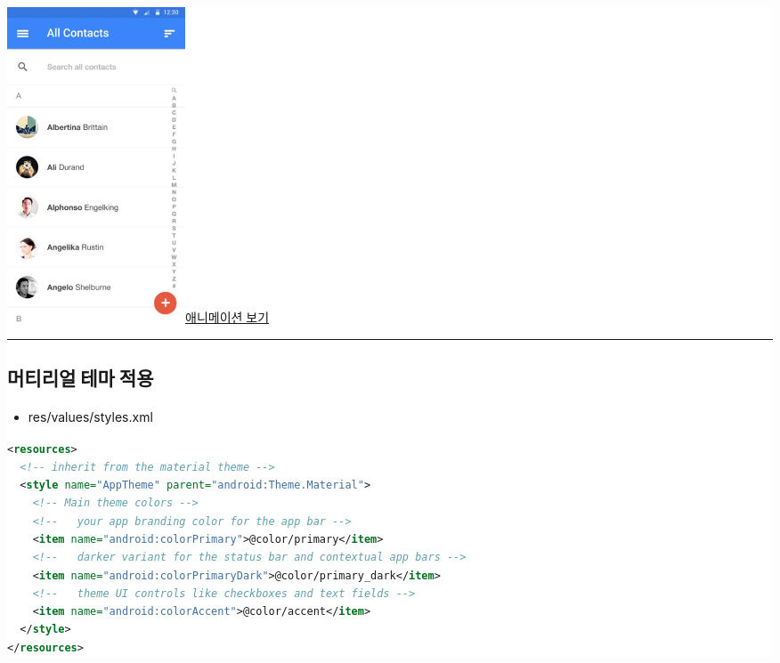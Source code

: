 <img src="images/materialani.png" width=200px>[애니메이션 보기](https://developer.android.com/design/material/videos/ContactsAnim.mp4?hl=ko)

---
## 머티리얼 테마 적용
* res/values/styles.xml

```xml
<resources>
  <!-- inherit from the material theme -->
  <style name="AppTheme" parent="android:Theme.Material">
    <!-- Main theme colors -->
    <!--   your app branding color for the app bar -->
    <item name="android:colorPrimary">@color/primary</item>
    <!--   darker variant for the status bar and contextual app bars -->
    <item name="android:colorPrimaryDark">@color/primary_dark</item>
    <!--   theme UI controls like checkboxes and text fields -->
    <item name="android:colorAccent">@color/accent</item>
  </style>
</resources>
```

